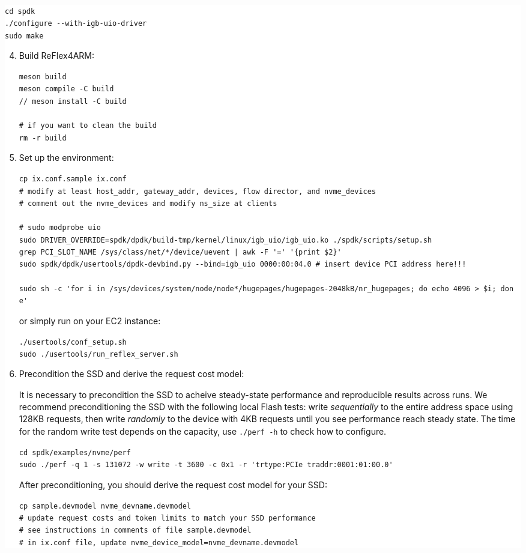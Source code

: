    ```
   cd spdk
   ./configure --with-igb-uio-driver
   sudo make
   ```

4. Build ReFlex4ARM:

   ```
   meson build
   meson compile -C build
   // meson install -C build

   # if you want to clean the build
   rm -r build
   ```

5. Set up the environment:

   ```
   cp ix.conf.sample ix.conf
   # modify at least host_addr, gateway_addr, devices, flow director, and nvme_devices
   # comment out the nvme_devices and modify ns_size at clients

   # sudo modprobe uio
   sudo DRIVER_OVERRIDE=spdk/dpdk/build-tmp/kernel/linux/igb_uio/igb_uio.ko ./spdk/scripts/setup.sh
   grep PCI_SLOT_NAME /sys/class/net/*/device/uevent | awk -F '=' '{print $2}'
   sudo spdk/dpdk/usertools/dpdk-devbind.py --bind=igb_uio 0000:00:04.0 # insert device PCI address here!!!

   sudo sh -c 'for i in /sys/devices/system/node/node*/hugepages/hugepages-2048kB/nr_hugepages; do echo 4096 > $i; done'
   ```

   or simply run on your EC2 instance:

   ```
   ./usertools/conf_setup.sh
   sudo ./usertools/run_reflex_server.sh
   ```

6. Precondition the SSD and derive the request cost model:

   It is necessary to precondition the SSD to acheive steady-state performance and reproducible results across runs. We recommend preconditioning the SSD with the following local Flash tests: write _sequentially_ to the entire address space using 128KB requests, then write _randomly_ to the device with 4KB requests until you see performance reach steady state. The time for the random write test depends on the capacity, use `./perf -h` to check how to configure.

   ```
   cd spdk/examples/nvme/perf
   sudo ./perf -q 1 -s 131072 -w write -t 3600 -c 0x1 -r 'trtype:PCIe traddr:0001:01:00.0'
   ```

   After preconditioning, you should derive the request cost model for your SSD:

   ```
   cp sample.devmodel nvme_devname.devmodel
   # update request costs and token limits to match your SSD performance
   # see instructions in comments of file sample.devmodel
   # in ix.conf file, update nvme_device_model=nvme_devname.devmodel
   ```
